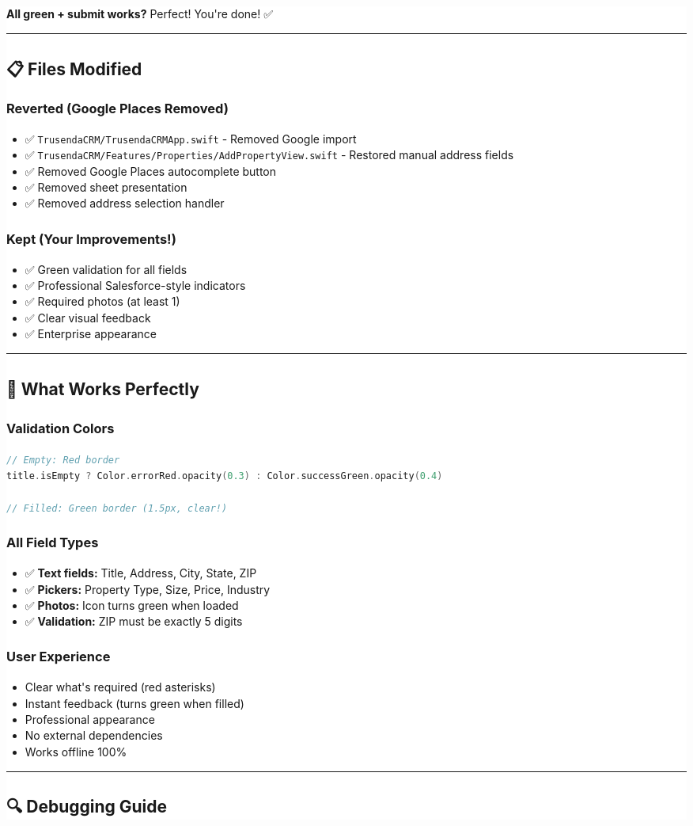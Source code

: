 **All green + submit works?** Perfect! You're done! ✅

---

## 📋 Files Modified

### Reverted (Google Places Removed)
- ✅ `TrusendaCRM/TrusendaCRMApp.swift` - Removed Google import
- ✅ `TrusendaCRM/Features/Properties/AddPropertyView.swift` - Restored manual address fields
- ✅ Removed Google Places autocomplete button
- ✅ Removed sheet presentation
- ✅ Removed address selection handler

### Kept (Your Improvements!)
- ✅ Green validation for all fields
- ✅ Professional Salesforce-style indicators
- ✅ Required photos (at least 1)
- ✅ Clear visual feedback
- ✅ Enterprise appearance

---

## 🎯 What Works Perfectly

### Validation Colors
```swift
// Empty: Red border
title.isEmpty ? Color.errorRed.opacity(0.3) : Color.successGreen.opacity(0.4)

// Filled: Green border (1.5px, clear!)
```

### All Field Types
- ✅ **Text fields:** Title, Address, City, State, ZIP
- ✅ **Pickers:** Property Type, Size, Price, Industry
- ✅ **Photos:** Icon turns green when loaded
- ✅ **Validation:** ZIP must be exactly 5 digits

### User Experience
- Clear what's required (red asterisks)
- Instant feedback (turns green when filled)
- Professional appearance
- No external dependencies
- Works offline 100%

---

## 🔍 Debugging Guide
